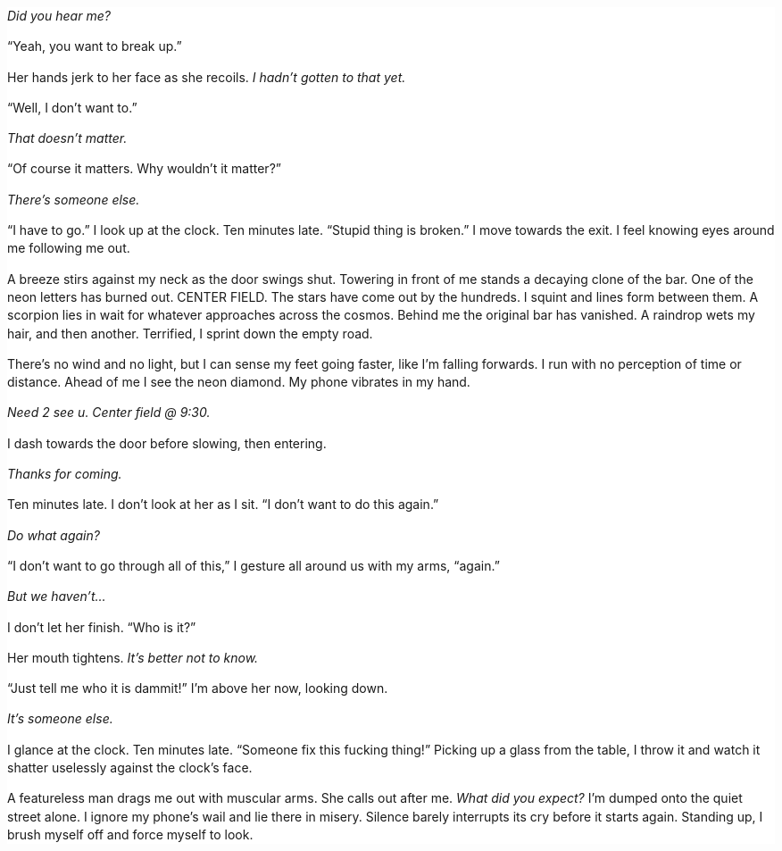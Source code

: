 *Did you hear me?*

“Yeah, you want to break up.”

Her hands jerk to her face as she recoils. *I hadn’t gotten to that yet.*

“Well, I don’t want to.”

*That doesn’t matter.*

“Of course it matters. Why wouldn’t it matter?”

*There’s someone else.*

“I have to go.” I look up at the clock. Ten minutes late. “Stupid thing is
broken.” I move towards the exit. I feel knowing eyes around me following
me out.

A breeze stirs against my neck as the door swings shut. Towering in front of
me stands a decaying clone of the bar. One of the neon letters has burned
out. <span class="red">CENTER F<span class="page-color">I</span>ELD</span>.
The stars have come out by the hundreds. I squint and lines form between them.
A scorpion lies in wait for whatever approaches across the cosmos. Behind me
the original bar has vanished. A raindrop wets my hair, and then another.
Terrified, I sprint down the empty road.

There’s no wind and no light, but I can sense my feet going faster, like I’m
falling forwards. I run with no perception of time or distance. Ahead of me I
see the neon diamond. My phone vibrates in my hand.

*Need 2 see u. Center field @ 9:30.*

I dash towards the door before slowing, then entering.

*Thanks for coming.*

Ten minutes late. I don’t look at her as I sit. “I don’t want to do this again.”

*Do what again?*

“I don’t want to go through all of this,” I gesture all around us with my
arms, “again.”

*But we haven’t...*

I don’t let her finish. “Who is it?”

Her mouth tightens. *It’s better not to know.*

“Just tell me who it is dammit!” I’m above her now, looking down.

*It’s someone else.*

I glance at the clock. Ten minutes late. “Someone fix this fucking thing!”
Picking up a glass from the table, I throw it and watch it shatter uselessly
against the clock’s face.

A featureless man drags me out with muscular arms. She calls out after me.
*What did you expect?* I’m dumped onto the quiet street alone. I ignore my
phone’s wail and lie there in misery. Silence barely interrupts its cry before it
starts again. Standing up, I brush myself off and force myself to look.
